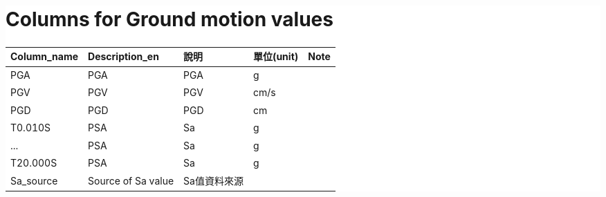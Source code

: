 # Columns for Ground motion values

|Column_name           |Description_en                                            |說明                                |單位(unit)      |Note                       |    
|:---------------------|:---------------------------------------------------------|:----------------------------------|:---------------|---------------------------|
|PGA                   |PGA                                                       |PGA                                 |g              |                           |
|PGV                   |PGV                                                       |PGV                                 |cm/s           |                           | 
|PGD                   |PGD                                                       |PGD                                 |cm             |                           | 
|T0.010S               |PSA                                                       |Sa                                  |g              |                           | 
|...                   |PSA                                                       |Sa                                  |g              |                           |
|T20.000S              |PSA                                                       |Sa                                  |g              |                           | 
|Sa_source             |Source of Sa value                                        |Sa值資料來源                         |               |                           |

